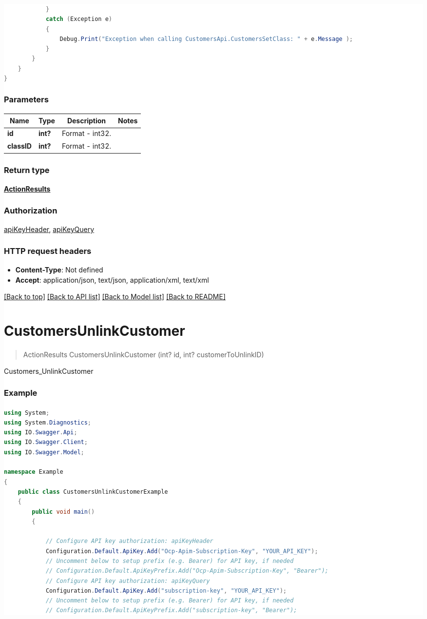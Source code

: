 ```csharp
            }
            catch (Exception e)
            {
                Debug.Print("Exception when calling CustomersApi.CustomersSetClass: " + e.Message );
            }
        }
    }
}
```

### Parameters

Name | Type | Description  | Notes
------------- | ------------- | ------------- | -------------
 **id** | **int?**| Format - int32. | 
 **classID** | **int?**| Format - int32. | 

### Return type

[**ActionResults**](ActionResults.md)

### Authorization

[apiKeyHeader](../README.md#apiKeyHeader), [apiKeyQuery](../README.md#apiKeyQuery)

### HTTP request headers

 - **Content-Type**: Not defined
 - **Accept**: application/json, text/json, application/xml, text/xml

[[Back to top]](#) [[Back to API list]](../README.md#documentation-for-api-endpoints) [[Back to Model list]](../README.md#documentation-for-models) [[Back to README]](../README.md)

<a name="customersunlinkcustomer"></a>
# **CustomersUnlinkCustomer**
> ActionResults CustomersUnlinkCustomer (int? id, int? customerToUnlinkID)

Customers_UnlinkCustomer

### Example
```csharp
using System;
using System.Diagnostics;
using IO.Swagger.Api;
using IO.Swagger.Client;
using IO.Swagger.Model;

namespace Example
{
    public class CustomersUnlinkCustomerExample
    {
        public void main()
        {

            // Configure API key authorization: apiKeyHeader
            Configuration.Default.ApiKey.Add("Ocp-Apim-Subscription-Key", "YOUR_API_KEY");
            // Uncomment below to setup prefix (e.g. Bearer) for API key, if needed
            // Configuration.Default.ApiKeyPrefix.Add("Ocp-Apim-Subscription-Key", "Bearer");
            // Configure API key authorization: apiKeyQuery
            Configuration.Default.ApiKey.Add("subscription-key", "YOUR_API_KEY");
            // Uncomment below to setup prefix (e.g. Bearer) for API key, if needed
            // Configuration.Default.ApiKeyPrefix.Add("subscription-key", "Bearer");
```